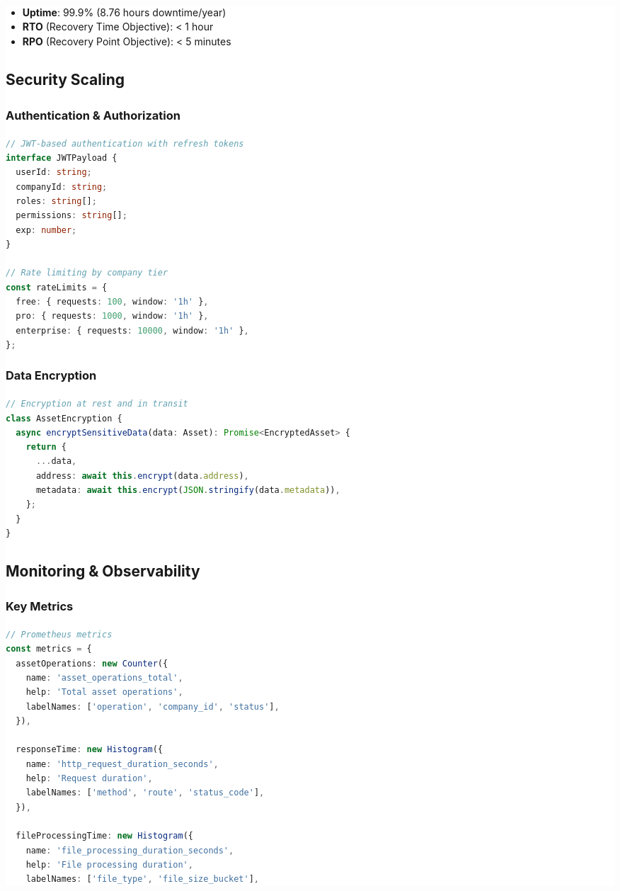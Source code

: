 - **Uptime**: 99.9% (8.76 hours downtime/year)
- **RTO** (Recovery Time Objective): < 1 hour
- **RPO** (Recovery Point Objective): < 5 minutes

## Security Scaling

### Authentication & Authorization

```typescript
// JWT-based authentication with refresh tokens
interface JWTPayload {
  userId: string;
  companyId: string;
  roles: string[];
  permissions: string[];
  exp: number;
}

// Rate limiting by company tier
const rateLimits = {
  free: { requests: 100, window: '1h' },
  pro: { requests: 1000, window: '1h' },
  enterprise: { requests: 10000, window: '1h' },
};
```

### Data Encryption

```typescript
// Encryption at rest and in transit
class AssetEncryption {
  async encryptSensitiveData(data: Asset): Promise<EncryptedAsset> {
    return {
      ...data,
      address: await this.encrypt(data.address),
      metadata: await this.encrypt(JSON.stringify(data.metadata)),
    };
  }
}
```

## Monitoring & Observability

### Key Metrics

```typescript
// Prometheus metrics
const metrics = {
  assetOperations: new Counter({
    name: 'asset_operations_total',
    help: 'Total asset operations',
    labelNames: ['operation', 'company_id', 'status'],
  }),

  responseTime: new Histogram({
    name: 'http_request_duration_seconds',
    help: 'Request duration',
    labelNames: ['method', 'route', 'status_code'],
  }),

  fileProcessingTime: new Histogram({
    name: 'file_processing_duration_seconds',
    help: 'File processing duration',
    labelNames: ['file_type', 'file_size_bucket'],
```